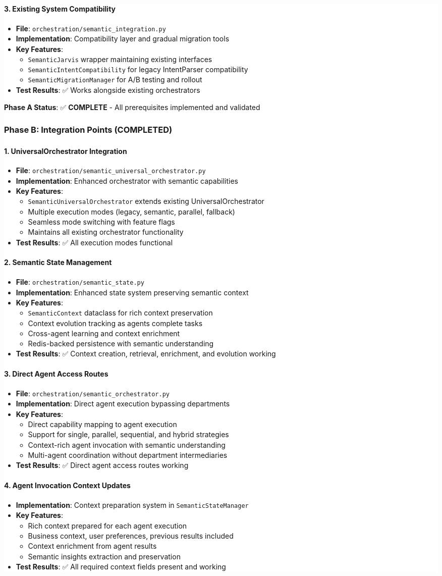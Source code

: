 #### 3. Existing System Compatibility
- **File**: `orchestration/semantic_integration.py`
- **Implementation**: Compatibility layer and gradual migration tools
- **Key Features**:
  - `SemanticJarvis` wrapper maintaining existing interfaces
  - `SemanticIntentCompatibility` for legacy IntentParser compatibility
  - `SemanticMigrationManager` for A/B testing and rollout
- **Test Results**: ✅ Works alongside existing orchestrators

**Phase A Status**: ✅ **COMPLETE** - All prerequisites implemented and validated

### **Phase B: Integration Points (COMPLETED)**

#### 1. UniversalOrchestrator Integration
- **File**: `orchestration/semantic_universal_orchestrator.py`
- **Implementation**: Enhanced orchestrator with semantic capabilities
- **Key Features**:
  - `SemanticUniversalOrchestrator` extends existing UniversalOrchestrator
  - Multiple execution modes (legacy, semantic, parallel, fallback)
  - Seamless mode switching with feature flags
  - Maintains all existing orchestrator functionality
- **Test Results**: ✅ All execution modes functional

#### 2. Semantic State Management
- **File**: `orchestration/semantic_state.py`
- **Implementation**: Enhanced state system preserving semantic context
- **Key Features**:
  - `SemanticContext` dataclass for rich context preservation
  - Context evolution tracking as agents complete tasks
  - Cross-agent learning and context enrichment
  - Redis-backed persistence with semantic understanding
- **Test Results**: ✅ Context creation, retrieval, enrichment, and evolution working

#### 3. Direct Agent Access Routes
- **File**: `orchestration/semantic_orchestrator.py`
- **Implementation**: Direct agent execution bypassing departments
- **Key Features**:
  - Direct capability mapping to agent execution
  - Support for single, parallel, sequential, and hybrid strategies
  - Context-rich agent invocation with semantic understanding
  - Multi-agent coordination without department intermediaries
- **Test Results**: ✅ Direct agent access routes working

#### 4. Agent Invocation Context Updates
- **Implementation**: Context preparation system in `SemanticStateManager`
- **Key Features**:
  - Rich context prepared for each agent execution
  - Business context, user preferences, previous results included
  - Context enrichment from agent results
  - Semantic insights extraction and preservation
- **Test Results**: ✅ All required context fields present and working
